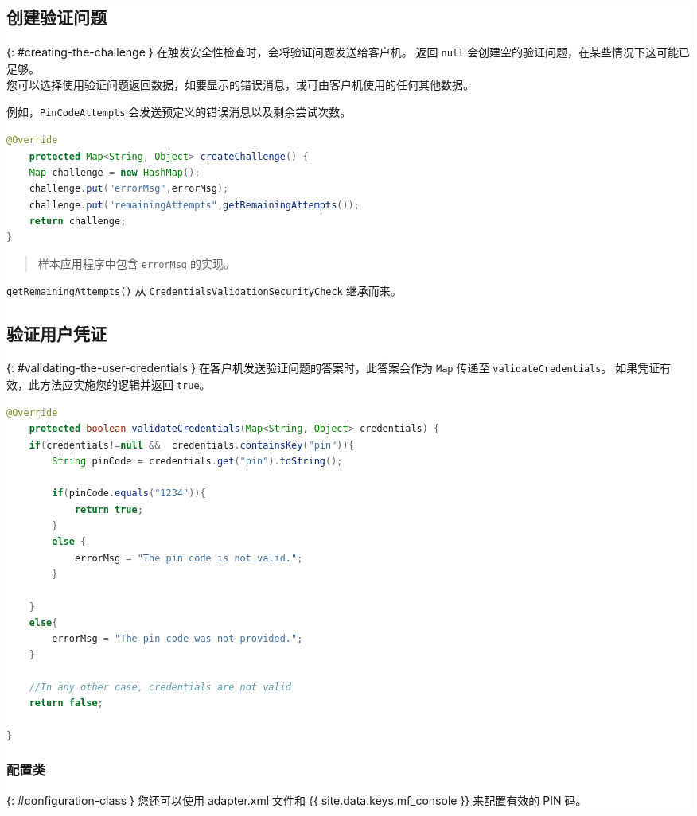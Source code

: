 ## 创建验证问题
{: #creating-the-challenge }
在触发安全性检查时，会将验证问题发送给客户机。 返回 `null` 会创建空的验证问题，在某些情况下这可能已足够。  
您可以选择使用验证问题返回数据，如要显示的错误消息，或可由客户机使用的任何其他数据。

例如，`PinCodeAttempts` 会发送预定义的错误消息以及剩余尝试次数。

```java
@Override
    protected Map<String, Object> createChallenge() {
    Map challenge = new HashMap();
    challenge.put("errorMsg",errorMsg);
    challenge.put("remainingAttempts",getRemainingAttempts());
    return challenge;
}
```

> 样本应用程序中包含 `errorMsg` 的实现。

`getRemainingAttempts()` 从 `CredentialsValidationSecurityCheck` 继承而来。

## 验证用户凭证
{: #validating-the-user-credentials }
在客户机发送验证问题的答案时，此答案会作为 `Map` 传递至 `validateCredentials`。 如果凭证有效，此方法应实施您的逻辑并返回 `true`。

```java
@Override
    protected boolean validateCredentials(Map<String, Object> credentials) {
    if(credentials!=null &&  credentials.containsKey("pin")){
        String pinCode = credentials.get("pin").toString();

        if(pinCode.equals("1234")){
            return true;
        }
        else {
            errorMsg = "The pin code is not valid.";
        }

    }
    else{
        errorMsg = "The pin code was not provided.";
    }

    //In any other case, credentials are not valid
    return false;

}
```

### 配置类
{: #configuration-class }
您还可以使用 adapter.xml 文件和 {{ site.data.keys.mf_console }} 来配置有效的 PIN 码。
